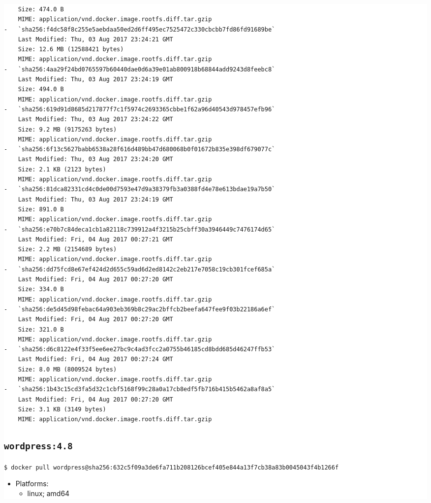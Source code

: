 		Size: 474.0 B  
		MIME: application/vnd.docker.image.rootfs.diff.tar.gzip
	-	`sha256:f4dc58f8c255e5aebdaa50ed2d6ff495ec7525472c330cbcbb7fd86fd91689be`  
		Last Modified: Thu, 03 Aug 2017 23:24:21 GMT  
		Size: 12.6 MB (12588421 bytes)  
		MIME: application/vnd.docker.image.rootfs.diff.tar.gzip
	-	`sha256:4aa29f24bd0765597b60440dae0d6a39e01ab800918b68844add9243d8feebc8`  
		Last Modified: Thu, 03 Aug 2017 23:24:19 GMT  
		Size: 494.0 B  
		MIME: application/vnd.docker.image.rootfs.diff.tar.gzip
	-	`sha256:619d91d8685d217877f7c1f5974c2693365cbbe1f62a96d40543d978457efb96`  
		Last Modified: Thu, 03 Aug 2017 23:24:22 GMT  
		Size: 9.2 MB (9175263 bytes)  
		MIME: application/vnd.docker.image.rootfs.diff.tar.gzip
	-	`sha256:6f13c5627babb6538a28f616d489bb47d680068b0f01672b835e398df679077c`  
		Last Modified: Thu, 03 Aug 2017 23:24:20 GMT  
		Size: 2.1 KB (2123 bytes)  
		MIME: application/vnd.docker.image.rootfs.diff.tar.gzip
	-	`sha256:81dca82331cd4c0de00d7593e47d9a38379fb3a0388fd4e78e613bdae19a7b50`  
		Last Modified: Thu, 03 Aug 2017 23:24:19 GMT  
		Size: 891.0 B  
		MIME: application/vnd.docker.image.rootfs.diff.tar.gzip
	-	`sha256:e70b7c84deca1cb1a82118c739912a4f3215b25cbff30a3946449c7476174d65`  
		Last Modified: Fri, 04 Aug 2017 00:27:21 GMT  
		Size: 2.2 MB (2154689 bytes)  
		MIME: application/vnd.docker.image.rootfs.diff.tar.gzip
	-	`sha256:dd75fcd8e67ef424d2d655c59ad6d2ed8142c2eb217e7058c19cb301fcef685a`  
		Last Modified: Fri, 04 Aug 2017 00:27:20 GMT  
		Size: 334.0 B  
		MIME: application/vnd.docker.image.rootfs.diff.tar.gzip
	-	`sha256:de5d45d98febac64a903eb369b8c29ac2bffcb2beefa647fee9f03b22186a6ef`  
		Last Modified: Fri, 04 Aug 2017 00:27:20 GMT  
		Size: 321.0 B  
		MIME: application/vnd.docker.image.rootfs.diff.tar.gzip
	-	`sha256:d6c8122e4f33f5ee6ee27bc9c4ad3fcc2a0755b46185cd8bdd685d46247ffb53`  
		Last Modified: Fri, 04 Aug 2017 00:27:24 GMT  
		Size: 8.0 MB (8009524 bytes)  
		MIME: application/vnd.docker.image.rootfs.diff.tar.gzip
	-	`sha256:1b43c15cd3fa5d32c1cbf5168f99c28a0a17cb8edf5fb716b415b5462a8af8a5`  
		Last Modified: Fri, 04 Aug 2017 00:27:20 GMT  
		Size: 3.1 KB (3149 bytes)  
		MIME: application/vnd.docker.image.rootfs.diff.tar.gzip

## `wordpress:4.8`

```console
$ docker pull wordpress@sha256:632c5f09a3de6fa711b208126bcef405e844a13f7cb38a83b0045043f4b1266f
```

-	Platforms:
	-	linux; amd64
